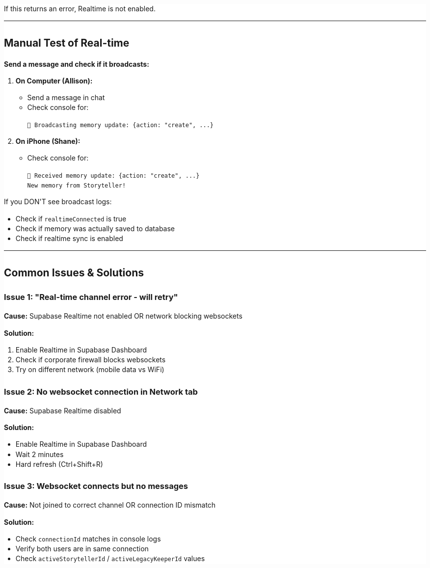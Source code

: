 If this returns an error, Realtime is not enabled.

---

## Manual Test of Real-time

**Send a message and check if it broadcasts:**

1. **On Computer (Allison):**
   - Send a message in chat
   - Check console for:
     ```
     📡 Broadcasting memory update: {action: "create", ...}
     ```

2. **On iPhone (Shane):**
   - Check console for:
     ```
     📡 Received memory update: {action: "create", ...}
     New memory from Storyteller!
     ```

If you DON'T see broadcast logs:
- Check if `realtimeConnected` is true
- Check if memory was actually saved to database
- Check if realtime sync is enabled

---

## Common Issues & Solutions

### Issue 1: "Real-time channel error - will retry"

**Cause:** Supabase Realtime not enabled OR network blocking websockets

**Solution:**
1. Enable Realtime in Supabase Dashboard
2. Check if corporate firewall blocks websockets
3. Try on different network (mobile data vs WiFi)

### Issue 2: No websocket connection in Network tab

**Cause:** Supabase Realtime disabled

**Solution:**
- Enable Realtime in Supabase Dashboard
- Wait 2 minutes
- Hard refresh (Ctrl+Shift+R)

### Issue 3: Websocket connects but no messages

**Cause:** Not joined to correct channel OR connection ID mismatch

**Solution:**
- Check `connectionId` matches in console logs
- Verify both users are in same connection
- Check `activeStorytellerId` / `activeLegacyKeeperId` values
